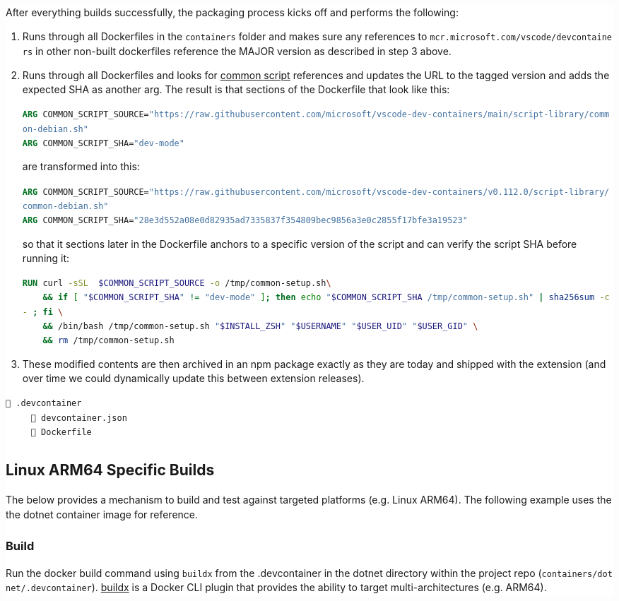 After everything builds successfully, the packaging process kicks off and
performs the following:

1. Runs through all Dockerfiles in the `containers` folder and makes sure any
   references to `mcr.microsoft.com/vscode/devcontainers` in other non-built
   dockerfiles reference the MAJOR version as described in step 3 above.

2. Runs through all Dockerfiles and looks for [common script](#common-scripts)
   references and updates the URL to the tagged version and adds the expected
   SHA as another arg. The result is that sections of the Dockerfile that look
   like this:

    ```Dockerfile
    ARG COMMON_SCRIPT_SOURCE="https://raw.githubusercontent.com/microsoft/vscode-dev-containers/main/script-library/common-debian.sh"
    ARG COMMON_SCRIPT_SHA="dev-mode"
    ```

    are transformed into this:

    ```Dockerfile
    ARG COMMON_SCRIPT_SOURCE="https://raw.githubusercontent.com/microsoft/vscode-dev-containers/v0.112.0/script-library/common-debian.sh"
    ARG COMMON_SCRIPT_SHA="28e3d552a08e0d82935ad7335837f354809bec9856a3e0c2855f17bfe3a19523"
    ```

    so that it sections later in the Dockerfile anchors to a specific version of
    the script and can verify the script SHA before running it:

    ```Dockerfile
    RUN curl -sSL  $COMMON_SCRIPT_SOURCE -o /tmp/common-setup.sh\
        && if [ "$COMMON_SCRIPT_SHA" != "dev-mode" ]; then echo "$COMMON_SCRIPT_SHA /tmp/common-setup.sh" | sha256sum -c - ; fi \
        && /bin/bash /tmp/common-setup.sh "$INSTALL_ZSH" "$USERNAME" "$USER_UID" "$USER_GID" \
        && rm /tmp/common-setup.sh
    ```

3. These modified contents are then archived in an npm package exactly as they
   are today and shipped with the extension (and over time we could dynamically
   update this between extension releases).

```text
📁 .devcontainer
     📄 devcontainer.json
     📄 Dockerfile
```

## Linux ARM64 Specific Builds

The below provides a mechanism to build and test against targeted platforms
(e.g. Linux ARM64). The following example uses the the dotnet container image
for reference.

### Build

Run the docker build command using `buildx` from the .devcontainer in the dotnet
directory within the project repo (`containers/dotnet/.devcontainer`).
[buildx](https://docs.docker.com/buildx/working-with-buildx/) is a Docker CLI
plugin that provides the ability to target multi-architectures (e.g. ARM64).
